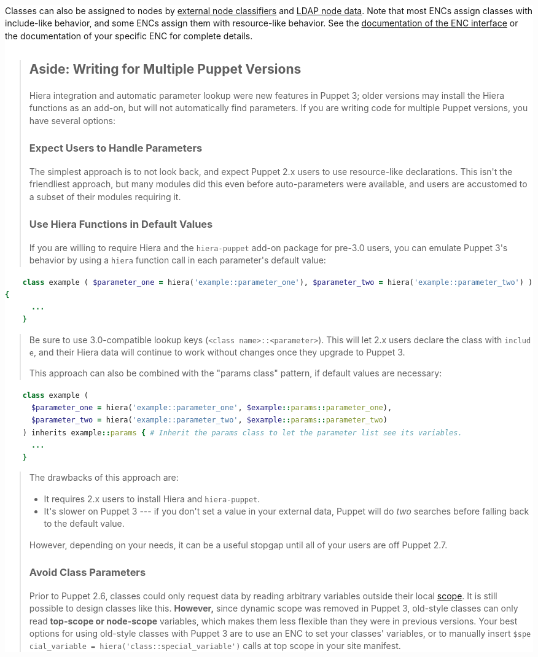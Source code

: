Classes can also be assigned to nodes by [external node classifiers][enc] and [LDAP node data][ldap_nodes]. Note that most ENCs assign classes with include-like behavior, and some ENCs assign them with resource-like behavior. See the [documentation of the ENC interface][enc] or the documentation of your specific ENC for complete details.





[aside_history]: #aside-writing-for-multiple-puppet-versions

> Aside: Writing for Multiple Puppet Versions
> -----
>
> Hiera integration and automatic parameter lookup were new features in Puppet 3; older versions may install the Hiera functions as an add-on, but will not automatically find parameters. If you are writing code for multiple Puppet versions, you have several options:
>
> ### Expect Users to Handle Parameters
>
> The simplest approach is to not look back, and expect Puppet 2.x users to use resource-like declarations. This isn't the friendliest approach, but many modules did this even before auto-parameters were available, and users are accustomed to a subset of their modules requiring it.
>
> ### Use Hiera Functions in Default Values
>
> If you are willing to require Hiera and the `hiera-puppet` add-on package for pre-3.0 users, you can emulate Puppet 3's behavior by using a `hiera` function call in each parameter's default value:

~~~ ruby
    class example ( $parameter_one = hiera('example::parameter_one'), $parameter_two = hiera('example::parameter_two') ) {
      ...
    }
~~~

> Be sure to use 3.0-compatible lookup keys (`<class name>::<parameter>`). This will let 2.x users declare the class with `include`, and their Hiera data will continue to work without changes once they upgrade to Puppet 3.
>
> This approach can also be combined with the "params class" pattern, if default values are necessary:

~~~ ruby
    class example (
      $parameter_one = hiera('example::parameter_one', $example::params::parameter_one),
      $parameter_two = hiera('example::parameter_two', $example::params::parameter_two)
    ) inherits example::params { # Inherit the params class to let the parameter list see its variables.
      ...
    }
~~~

> The drawbacks of this approach are:
>
> * It requires 2.x users to install Hiera and `hiera-puppet`.
> * It's slower on Puppet 3 --- if you don't set a value in your external data, Puppet will do _two_ searches before falling back to the default value.
>
> However, depending on your needs, it can be a useful stopgap until all of your users are off Puppet 2.7.
>
> ### Avoid Class Parameters
>
> Prior to Puppet 2.6, classes could only request data by reading arbitrary variables outside their local [scope][]. It is still possible to design classes like this. **However,** since dynamic scope was removed in Puppet 3, old-style classes can only read **top-scope or node-scope** variables, which makes them less flexible than they were in previous versions. Your best options for using old-style classes with Puppet 3 are to use an ENC to set your classes' variables, or to manually insert `$special_variable = hiera('class::special_variable')` calls at top scope in your site manifest.

[sitedotpp]: ./dirs_manifest.markdown
[collector_override]: ./lang_resources.html#amending-attributes-with-a-collector
[namespace]: ./lang_namespaces.markdown
[enc]: /guides/external_nodes.markdown
[tags]: ./lang_tags.markdown
[allowed]: ./lang_reserved.html#classes-and-types
[function]: ./lang_functions.markdown
[modules]: ./modules_fundamentals.markdown
[contains]: ./lang_containment.markdown
[contain_classes]: ./lang_containment.html#containing-classes
[function]: ./lang_functions.markdown
[multi_ref]: ./lang_datatypes.html#multi-resource-references
[add_attribute]: ./lang_resources.html#adding-or-modifying-attributes
[undef]: ./lang_datatypes.html#undef
[relationships]: ./lang_relationships.markdown
[qualified_var]: ./lang_variables.html#accessing-out-of-scope-variables
[variable]: ./lang_variables.markdown
[variable_assignment]: ./lang_variables.html#assignment
[resource_reference]: ./lang_datatypes.html#resource-references
[node]: ./lang_node_definitions.markdown
[resource_declaration]: ./lang_resources.markdown
[scope]: ./lang_scope.markdown
[parent_scope]: ./lang_scope.html#scope-lookup-rules
[definedtype]: ./lang_defined_types.markdown
[metaparameters]: ./lang_resources.html#metaparameters
[catalog]: ./lang_summary.html#compilation-and-catalogs
[facts]: ./lang_variables.html#facts-and-built-in-variables
[import]: ./lang_import.markdown
[declare]: #declaring-classes
[setting_parameters]: #include-like-vs-resource-like
[override]: #using-resource-like-declarations
[ldap_nodes]: http://projects.puppetlabs.com/projects/1/wiki/Ldap_Nodes
[hiera]: /hiera/latest
[external_data]: /hiera/latest/puppet.markdown
[array_search]: /hiera/latest/lookup_types.html#array-merge
[hiera_hierarchy]: /hiera/latest/hierarchy.markdown
[include-like]: #include-like-behavior
[resource-like]: #resource-like-behavior